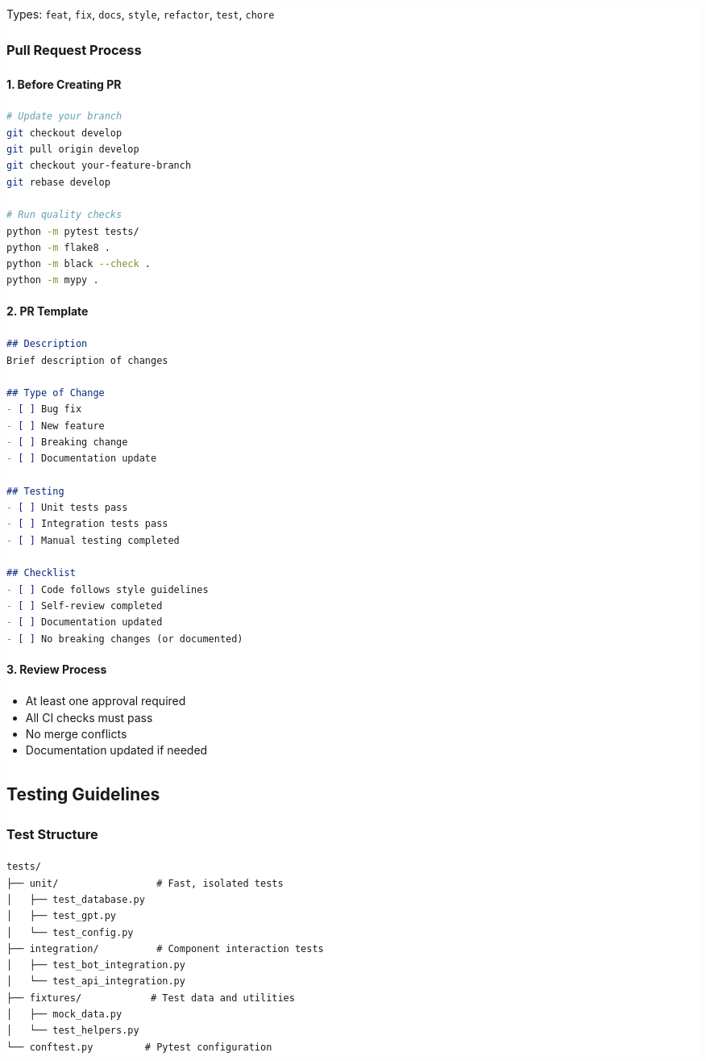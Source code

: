 Types: `feat`, `fix`, `docs`, `style`, `refactor`, `test`, `chore`

### Pull Request Process

#### 1. Before Creating PR
```bash
# Update your branch
git checkout develop
git pull origin develop
git checkout your-feature-branch
git rebase develop

# Run quality checks
python -m pytest tests/
python -m flake8 .
python -m black --check .
python -m mypy .
```

#### 2. PR Template
```markdown
## Description
Brief description of changes

## Type of Change
- [ ] Bug fix
- [ ] New feature
- [ ] Breaking change
- [ ] Documentation update

## Testing
- [ ] Unit tests pass
- [ ] Integration tests pass
- [ ] Manual testing completed

## Checklist
- [ ] Code follows style guidelines
- [ ] Self-review completed
- [ ] Documentation updated
- [ ] No breaking changes (or documented)
```

#### 3. Review Process
- At least one approval required
- All CI checks must pass
- No merge conflicts
- Documentation updated if needed

## Testing Guidelines

### Test Structure
```
tests/
├── unit/                 # Fast, isolated tests
│   ├── test_database.py
│   ├── test_gpt.py
│   └── test_config.py
├── integration/          # Component interaction tests
│   ├── test_bot_integration.py
│   └── test_api_integration.py
├── fixtures/            # Test data and utilities
│   ├── mock_data.py
│   └── test_helpers.py
└── conftest.py         # Pytest configuration
```